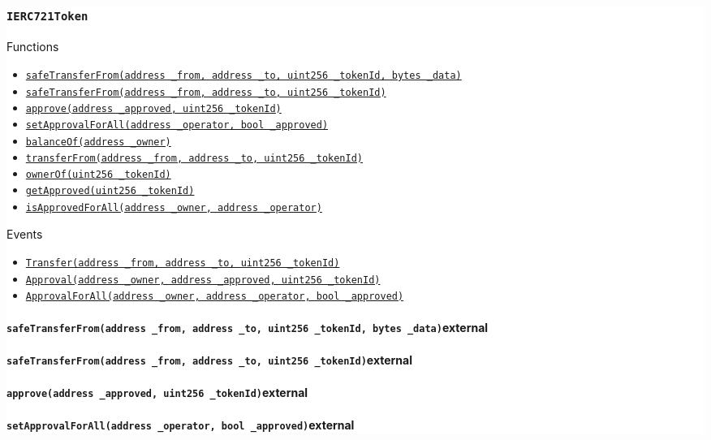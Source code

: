 



### `IERC721Token`



<div class="contract-index"><span class="contract-index-title">Functions</span><ul><li><a href="#IERC721Token.safeTransferFrom(address,address,uint256,bytes)"><code class="function-signature">safeTransferFrom(address _from, address _to, uint256 _tokenId, bytes _data)</code></a></li><li><a href="#IERC721Token.safeTransferFrom(address,address,uint256)"><code class="function-signature">safeTransferFrom(address _from, address _to, uint256 _tokenId)</code></a></li><li><a href="#IERC721Token.approve(address,uint256)"><code class="function-signature">approve(address _approved, uint256 _tokenId)</code></a></li><li><a href="#IERC721Token.setApprovalForAll(address,bool)"><code class="function-signature">setApprovalForAll(address _operator, bool _approved)</code></a></li><li><a href="#IERC721Token.balanceOf(address)"><code class="function-signature">balanceOf(address _owner)</code></a></li><li><a href="#IERC721Token.transferFrom(address,address,uint256)"><code class="function-signature">transferFrom(address _from, address _to, uint256 _tokenId)</code></a></li><li><a href="#IERC721Token.ownerOf(uint256)"><code class="function-signature">ownerOf(uint256 _tokenId)</code></a></li><li><a href="#IERC721Token.getApproved(uint256)"><code class="function-signature">getApproved(uint256 _tokenId)</code></a></li><li><a href="#IERC721Token.isApprovedForAll(address,address)"><code class="function-signature">isApprovedForAll(address _owner, address _operator)</code></a></li></ul><span class="contract-index-title">Events</span><ul><li><a href="#IERC721Token.Transfer(address,address,uint256)"><code class="function-signature">Transfer(address _from, address _to, uint256 _tokenId)</code></a></li><li><a href="#IERC721Token.Approval(address,address,uint256)"><code class="function-signature">Approval(address _owner, address _approved, uint256 _tokenId)</code></a></li><li><a href="#IERC721Token.ApprovalForAll(address,address,bool)"><code class="function-signature">ApprovalForAll(address _owner, address _operator, bool _approved)</code></a></li></ul></div>



<h4><a class="anchor" aria-hidden="true" id="IERC721Token.safeTransferFrom(address,address,uint256,bytes)"></a><code class="function-signature">safeTransferFrom(address _from, address _to, uint256 _tokenId, bytes _data)</code><span class="function-visibility">external</span></h4>





<h4><a class="anchor" aria-hidden="true" id="IERC721Token.safeTransferFrom(address,address,uint256)"></a><code class="function-signature">safeTransferFrom(address _from, address _to, uint256 _tokenId)</code><span class="function-visibility">external</span></h4>





<h4><a class="anchor" aria-hidden="true" id="IERC721Token.approve(address,uint256)"></a><code class="function-signature">approve(address _approved, uint256 _tokenId)</code><span class="function-visibility">external</span></h4>





<h4><a class="anchor" aria-hidden="true" id="IERC721Token.setApprovalForAll(address,bool)"></a><code class="function-signature">setApprovalForAll(address _operator, bool _approved)</code><span class="function-visibility">external</span></h4>



